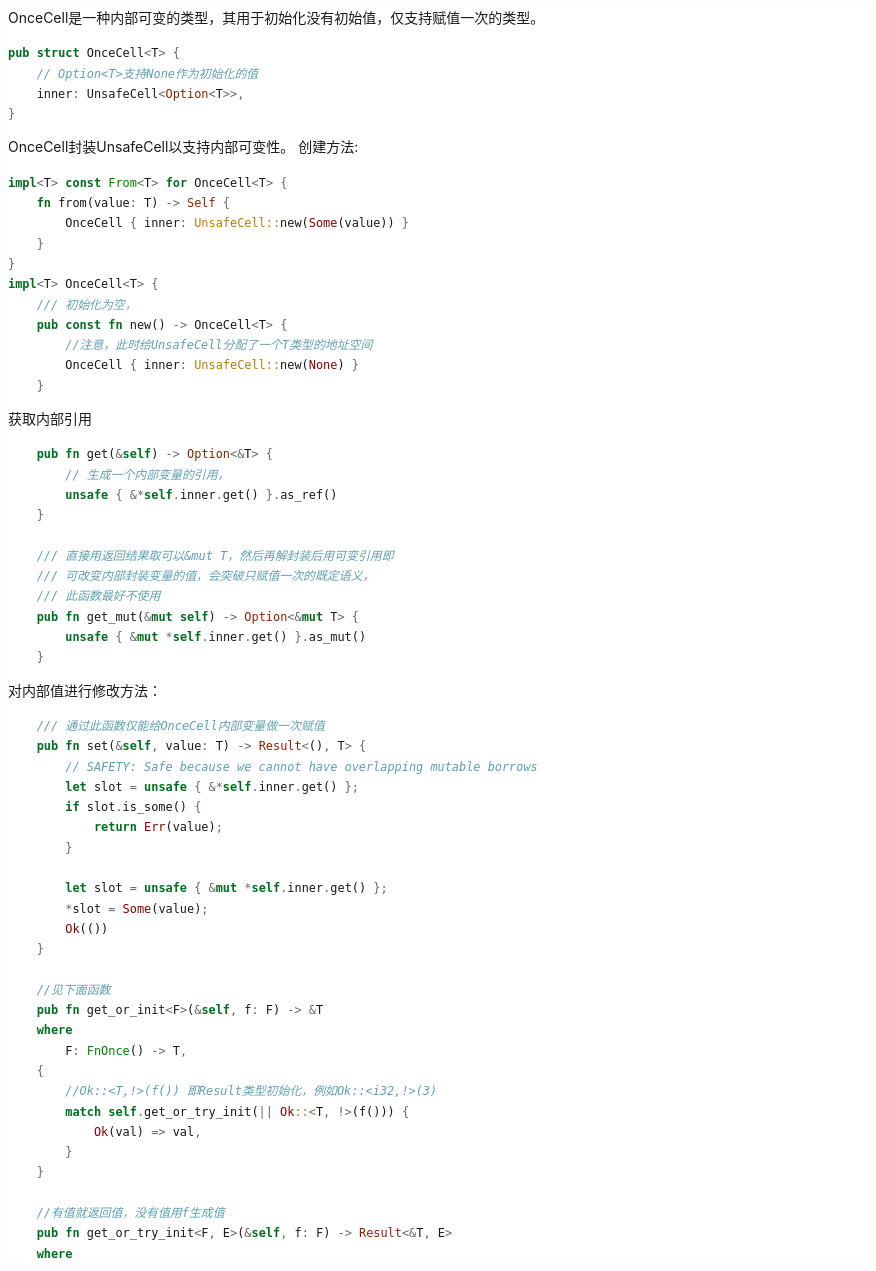 OnceCell是一种内部可变的类型，其用于初始化没有初始值，仅支持赋值一次的类型。
```rust
pub struct OnceCell<T> {
    // Option<T>支持None作为初始化的值
    inner: UnsafeCell<Option<T>>,
}
```
OnceCell封装UnsafeCell以支持内部可变性。
创建方法:
``` rust
impl<T> const From<T> for OnceCell<T> {
    fn from(value: T) -> Self {
        OnceCell { inner: UnsafeCell::new(Some(value)) }
    }
}
impl<T> OnceCell<T> {
    /// 初始化为空，
    pub const fn new() -> OnceCell<T> {
        //注意，此时给UnsafeCell分配了一个T类型的地址空间
        OnceCell { inner: UnsafeCell::new(None) }
    }
```
获取内部引用
```rust
    pub fn get(&self) -> Option<&T> {
        // 生成一个内部变量的引用，
        unsafe { &*self.inner.get() }.as_ref()
    }

    /// 直接用返回结果取可以&mut T，然后再解封装后用可变引用即
    /// 可改变内部封装变量的值，会突破只赋值一次的既定语义，
    /// 此函数最好不使用
    pub fn get_mut(&mut self) -> Option<&mut T> {
        unsafe { &mut *self.inner.get() }.as_mut()
    }
```
对内部值进行修改方法：
```rust
    /// 通过此函数仅能给OnceCell内部变量做一次赋值
    pub fn set(&self, value: T) -> Result<(), T> {
        // SAFETY: Safe because we cannot have overlapping mutable borrows
        let slot = unsafe { &*self.inner.get() };
        if slot.is_some() {
            return Err(value);
        }

        let slot = unsafe { &mut *self.inner.get() };
        *slot = Some(value);
        Ok(())
    }

    //见下面函数
    pub fn get_or_init<F>(&self, f: F) -> &T
    where
        F: FnOnce() -> T,
    {
        //Ok::<T,!>(f()) 即Result类型初始化，例如Ok::<i32,!>(3)
        match self.get_or_try_init(|| Ok::<T, !>(f())) {
            Ok(val) => val,
        }
    }

    //有值就返回值，没有值用f生成值
    pub fn get_or_try_init<F, E>(&self, f: F) -> Result<&T, E>
    where
```